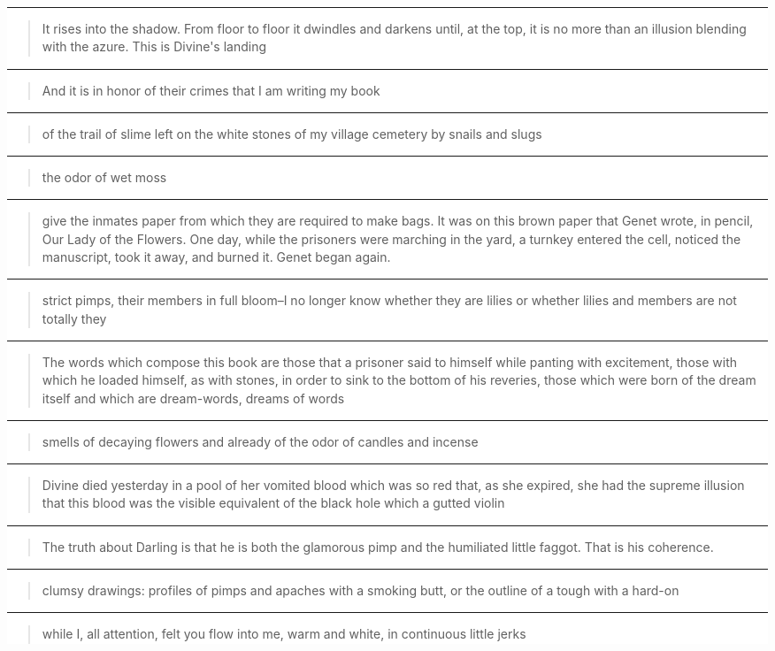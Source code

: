***

> It rises into the shadow. From floor to floor it dwindles and darkens until, at the top, it is no more than an illusion blending with the azure. This is Divine's landing

***

> And it is in honor of their crimes that I am writing my book

***

> of the trail of slime left on the white stones of my village cemetery by snails and slugs

***

> the odor of wet moss

***

> give the inmates paper from which they are required to make bags. It was on this brown paper that Genet wrote, in pencil, Our Lady of the Flowers. One day, while the prisoners were marching in the yard, a turnkey entered the cell, noticed the manuscript, took it away, and burned it. Genet began again.

***

> strict pimps, their members in full bloom–I no longer know whether they are lilies or whether lilies and members are not totally they

***

> The words which compose this book are those that a prisoner said to himself while panting with excitement, those with which he loaded himself, as with stones, in order to sink to the bottom of his reveries, those which were born of the dream itself and which are dream-words, dreams of words

***

> smells of decaying flowers and already of the odor of candles and incense

***

> Divine died yesterday in a pool of her vomited blood which was so red that, as she expired, she had the supreme illusion that this blood was the visible equivalent of the black hole which a gutted violin

***

> The truth about Darling is that he is both the glamorous pimp and the humiliated little faggot. That is his coherence.

***

> clumsy drawings: profiles of pimps and apaches with a smoking butt, or the outline of a tough with a hard-on

***

> while I, all attention, felt you flow into me, warm and white, in continuous little jerks
